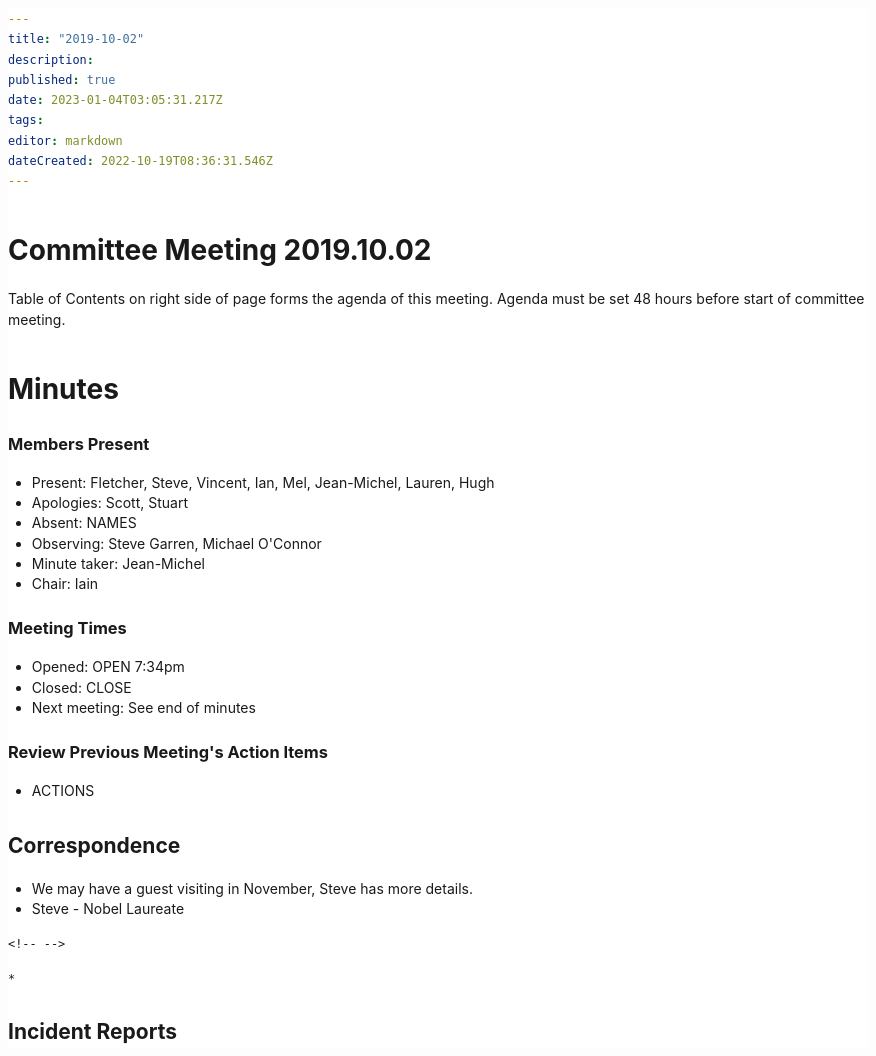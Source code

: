 ```yaml
---
title: "2019-10-02"
description: 
published: true
date: 2023-01-04T03:05:31.217Z
tags: 
editor: markdown
dateCreated: 2022-10-19T08:36:31.546Z
---
```


# Committee Meeting 2019.10.02

Table of Contents on right side of page forms the agenda of this meeting. Agenda must be set 48 hours before start of committee meeting.

# Minutes

### Members Present

-   Present: Fletcher, Steve, Vincent, Ian, Mel, Jean-Michel, Lauren, Hugh
-   Apologies: Scott, Stuart
-   Absent: NAMES
-   Observing: Steve Garren, Michael O'Connor
-   Minute taker: Jean-Michel
-   Chair: Iain

### Meeting Times

-   Opened: OPEN 7:34pm
-   Closed: CLOSE
-   Next meeting: See end of minutes

### Review Previous Meeting's Action Items

-   ACTIONS

## Correspondence

-   We may have a guest visiting in November, Steve has more details.
-   Steve - Nobel Laureate

```{=html}
<!-- -->
```
    * 

## Incident Reports

